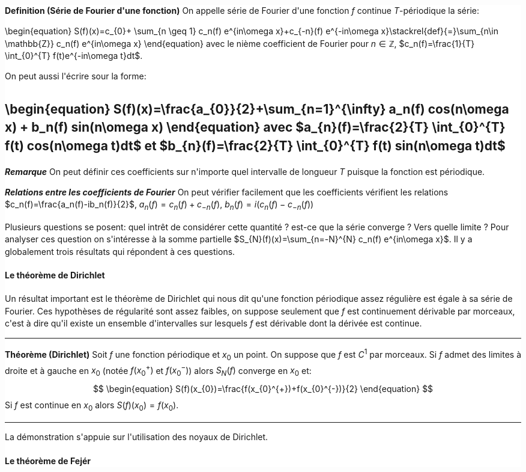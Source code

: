 **Definition (Série de Fourier d'une fonction)**
On appelle série de Fourier d'une fonction $f$ continue $T$-périodique la série: 

\begin{equation}
S(f)(x)=c_{0}+ \sum_{n \geq 1} c_n(f) e^{in\omega x}+c_{-n}(f) e^{-in\omega x}\stackrel{def}{=}\sum_{n\in \mathbb{Z}} c_n(f) e^{in\omega x}
\end{equation}
avec le nième coefficient de Fourier pour $n\in \mathbb{Z}$, $c_n(f)=\frac{1}{T} \int_{0}^{T} f(t)e^{-in\omega t}dt$. 

On peut aussi l'écrire sour la forme:

\begin{equation}
S(f)(x)=\frac{a_{0}}{2}+\sum_{n=1}^{\infty} a_n(f) cos(n\omega x) + b_n(f) sin(n\omega x)
\end{equation}
avec $a_{n}(f)=\frac{2}{T} \int_{0}^{T} f(t) cos(n\omega t)dt$ et $b_{n}(f)=\frac{2}{T} \int_{0}^{T} f(t) sin(n\omega t)dt$
---

***Remarque*** On peut définir ces coefficients sur n'importe quel intervalle de longueur $T$ puisque la fonction est périodique.

***Relations entre les coefficients de Fourier*** On peut vérifier facilement que les coefficients vérifient les relations $c_n(f)=\frac{a_n(f)-ib_n(f)}{2}$, $a_n(f)=c_n(f)+c_{-n}(f)$, $b_n(f)=i(c_n(f)-c_{-n}(f))$

Plusieurs questions se posent: quel intrêt de considérer cette quantité ? est-ce que la série converge ? Vers quelle limite ? Pour analyser ces question on s'intéresse à la somme partielle $S_{N}(f)(x)=\sum_{n=-N}^{N} c_n(f) e^{in\omega x}$. Il y a globalement trois résultats qui répondent à ces questions.

#### Le théorème de Dirichlet <a name="diric"></a>

Un résultat important est le théorème de Dirichlet qui nous dit qu'une fonction périodique assez régulière est égale à sa série de Fourier. Ces hypothèses de régularité sont assez faibles, on suppose seulement que $f$ est continuement dérivable par morceaux, c'est à dire qu'il existe un ensemble d'intervalles sur lesquels $f$ est dérivable dont la dérivée est continue.

---
**Théorème (Dirichlet)**
Soit $f$ une fonction périodique et $x_{0}$ un point. On suppose que $f$ est $C^{1}$ par morceaux.
Si $f$ admet des limites à droite et à gauche en $x_{0}$ (notée $f(x_{0}^{+})$ et $f(x_{0}^{-})$) alors $S_{N}(f)$ converge en $x_{0}$ et:
$$
\begin{equation}
S(f)(x_{0})=\frac{f(x_{0}^{+})+f(x_{0}^{-})}{2}
\end{equation}
$$
Si $f$ est continue en $x_{0}$ alors $S(f)(x_{0})=f(x_{0})$.

---


La démonstration s'appuie sur l'utilisation des noyaux de Dirichlet.

#### Le théorème de Fejér <a name="fej"></a>
